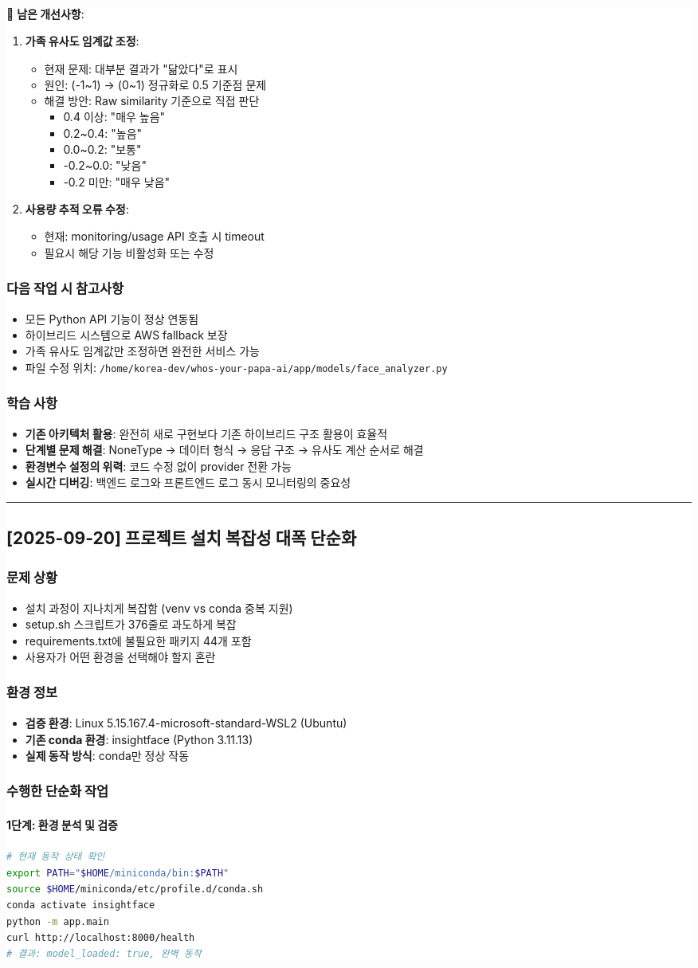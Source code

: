 🔧 **남은 개선사항**:
1. **가족 유사도 임계값 조정**:
   - 현재 문제: 대부분 결과가 "닮았다"로 표시
   - 원인: (-1~1) → (0~1) 정규화로 0.5 기준점 문제
   - 해결 방안: Raw similarity 기준으로 직접 판단
     - 0.4 이상: "매우 높음"
     - 0.2~0.4: "높음" 
     - 0.0~0.2: "보통"
     - -0.2~0.0: "낮음"
     - -0.2 미만: "매우 낮음"

2. **사용량 추적 오류 수정**:
   - 현재: monitoring/usage API 호출 시 timeout
   - 필요시 해당 기능 비활성화 또는 수정

### 다음 작업 시 참고사항
- 모든 Python API 기능이 정상 연동됨
- 하이브리드 시스템으로 AWS fallback 보장
- 가족 유사도 임계값만 조정하면 완전한 서비스 가능
- 파일 수정 위치: `/home/korea-dev/whos-your-papa-ai/app/models/face_analyzer.py`

### 학습 사항
- **기존 아키텍처 활용**: 완전히 새로 구현보다 기존 하이브리드 구조 활용이 효율적
- **단계별 문제 해결**: NoneType → 데이터 형식 → 응답 구조 → 유사도 계산 순서로 해결
- **환경변수 설정의 위력**: 코드 수정 없이 provider 전환 가능
- **실시간 디버깅**: 백엔드 로그와 프론트엔드 로그 동시 모니터링의 중요성

---

## [2025-09-20] 프로젝트 설치 복잡성 대폭 단순화

### 문제 상황
- 설치 과정이 지나치게 복잡함 (venv vs conda 중복 지원)
- setup.sh 스크립트가 376줄로 과도하게 복잡
- requirements.txt에 불필요한 패키지 44개 포함
- 사용자가 어떤 환경을 선택해야 할지 혼란

### 환경 정보
- **검증 환경**: Linux 5.15.167.4-microsoft-standard-WSL2 (Ubuntu)
- **기존 conda 환경**: insightface (Python 3.11.13)
- **실제 동작 방식**: conda만 정상 작동

### 수행한 단순화 작업

#### 1단계: 환경 분석 및 검증
```bash
# 현재 동작 상태 확인
export PATH="$HOME/miniconda/bin:$PATH"
source $HOME/miniconda/etc/profile.d/conda.sh
conda activate insightface
python -m app.main
curl http://localhost:8000/health
# 결과: model_loaded: true, 완벽 동작
```
